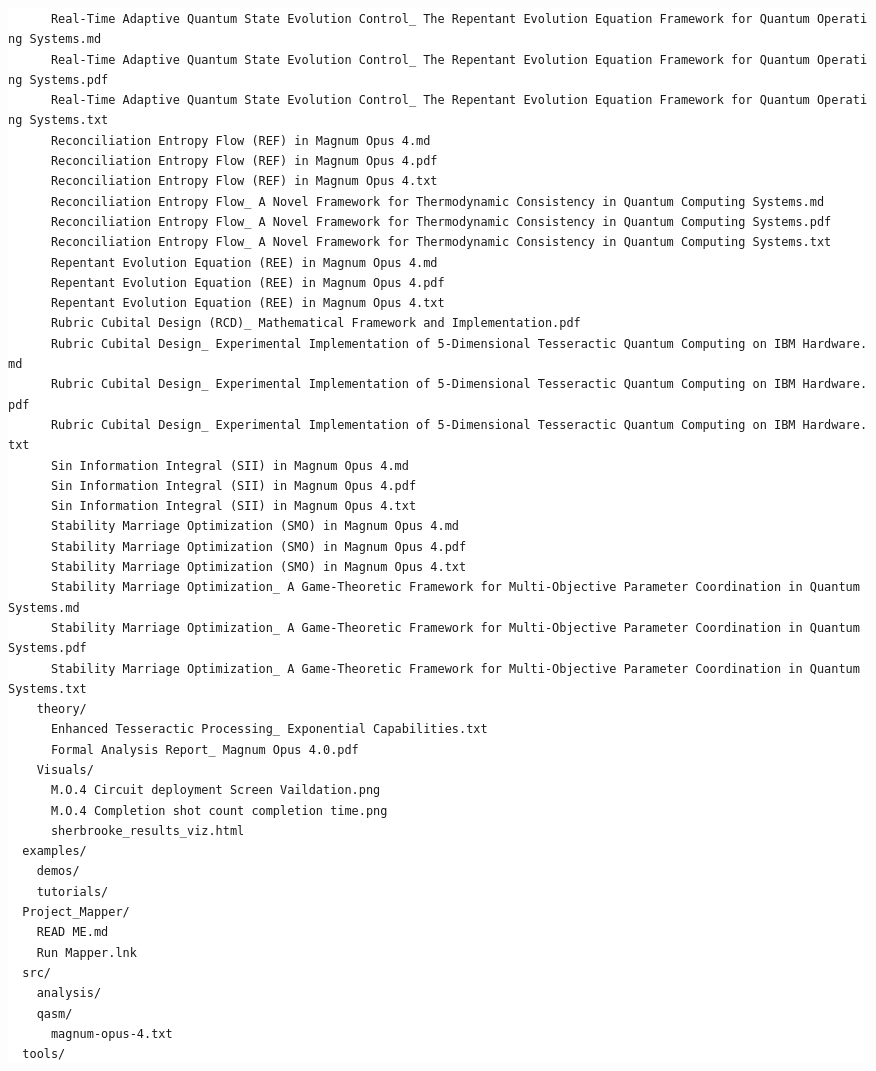 ```
      Real-Time Adaptive Quantum State Evolution Control_ The Repentant Evolution Equation Framework for Quantum Operating Systems.md
      Real-Time Adaptive Quantum State Evolution Control_ The Repentant Evolution Equation Framework for Quantum Operating Systems.pdf
      Real-Time Adaptive Quantum State Evolution Control_ The Repentant Evolution Equation Framework for Quantum Operating Systems.txt
      Reconciliation Entropy Flow (REF) in Magnum Opus 4.md
      Reconciliation Entropy Flow (REF) in Magnum Opus 4.pdf
      Reconciliation Entropy Flow (REF) in Magnum Opus 4.txt
      Reconciliation Entropy Flow_ A Novel Framework for Thermodynamic Consistency in Quantum Computing Systems.md
      Reconciliation Entropy Flow_ A Novel Framework for Thermodynamic Consistency in Quantum Computing Systems.pdf
      Reconciliation Entropy Flow_ A Novel Framework for Thermodynamic Consistency in Quantum Computing Systems.txt
      Repentant Evolution Equation (REE) in Magnum Opus 4.md
      Repentant Evolution Equation (REE) in Magnum Opus 4.pdf
      Repentant Evolution Equation (REE) in Magnum Opus 4.txt
      Rubric Cubital Design (RCD)_ Mathematical Framework and Implementation.pdf
      Rubric Cubital Design_ Experimental Implementation of 5-Dimensional Tesseractic Quantum Computing on IBM Hardware.md
      Rubric Cubital Design_ Experimental Implementation of 5-Dimensional Tesseractic Quantum Computing on IBM Hardware.pdf
      Rubric Cubital Design_ Experimental Implementation of 5-Dimensional Tesseractic Quantum Computing on IBM Hardware.txt
      Sin Information Integral (SII) in Magnum Opus 4.md
      Sin Information Integral (SII) in Magnum Opus 4.pdf
      Sin Information Integral (SII) in Magnum Opus 4.txt
      Stability Marriage Optimization (SMO) in Magnum Opus 4.md
      Stability Marriage Optimization (SMO) in Magnum Opus 4.pdf
      Stability Marriage Optimization (SMO) in Magnum Opus 4.txt
      Stability Marriage Optimization_ A Game-Theoretic Framework for Multi-Objective Parameter Coordination in Quantum Systems.md
      Stability Marriage Optimization_ A Game-Theoretic Framework for Multi-Objective Parameter Coordination in Quantum Systems.pdf
      Stability Marriage Optimization_ A Game-Theoretic Framework for Multi-Objective Parameter Coordination in Quantum Systems.txt
    theory/
      Enhanced Tesseractic Processing_ Exponential Capabilities.txt
      Formal Analysis Report_ Magnum Opus 4.0.pdf
    Visuals/
      M.O.4 Circuit deployment Screen Vaildation.png
      M.O.4 Completion shot count completion time.png
      sherbrooke_results_viz.html
  examples/
    demos/
    tutorials/
  Project_Mapper/
    READ ME.md
    Run Mapper.lnk
  src/
    analysis/
    qasm/
      magnum-opus-4.txt
  tools/
```
